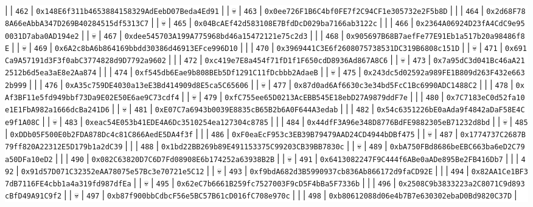 |  | `462` | `0x148E6f311b4653884158329AdEebD07Beda4Ed91` |
| 💀 | `463` | `0x0ee726F1B6C4bf0FE7f2C94CF1e305732e2F5b8D` |
|  | `464` | `0x2d68F788A66eAbbA347D269B40284515df5313C7` |
| 💀 | `465` | `0x04BcAEf42d583108E7BfdDcD029ba7166ab3122c` |
|  | `466` | `0x2364A06924D23fA4CdC9e950031D7aba0AD194e2` |
| 💀 | `467` | `0xdee545703A199A775968bd46a15472121e75c2d3` |
|  | `468` | `0x905697B68B7aefFe77E91Eb1a517b20a98486f8E` |
| 💀 | `469` | `0x6A2c8bA6b864169bbdd30386d46913EFce996D10` |
|  | `470` | `0x3969441C3E6f2608075738531DC319B6808c151D` |
| 💀 | `471` | `0x691Ca9A57191d3F3f0abC3774828d9D7792a9602` |
|  | `472` | `0xc419e7E8a454f71fD1f1F650cdD8936Ad867A8C6` |
| 💀 | `473` | `0x7a95dC3d041Bc46aA212512b6d5ea3aE8e2Aa874` |
|  | `474` | `0xf545db6Eae9b808BEb5Df1291C11fDcbbb2AdaeB` |
| 💀 | `475` | `0x243dc5d02592a989FE1B809d263F432e6632b999` |
|  | `476` | `0xA35c759DE4030a13eE3Bd414909d8E5ca5C65606` |
| 💀 | `477` | `0x87d0ad6Af6630c3e34bd5FcC1Bc6990ADC1488C2` |
|  | `478` | `0xAf3BF11e5fd949bbf73Da9E02E50E6ae9C73cdf4` |
| 💀 | `479` | `0xfC755ee65D0213AcEBB545E18ebD27A9879ddF7e` |
|  | `480` | `0x7C7183eC0d52fa10e1E1FbA982a1666dcBa241D6` |
| 💀 | `481` | `0xE07C7a6943b0039E8835cB65B2b6A0F644A3edab` |
|  | `482` | `0x54c6351226bE0aAda9f4842aDaF58E4Ce9f1A08C` |
| 💀 | `483` | `0xeac54E053b41EDE4A6Dc3510254ea127304c8785` |
|  | `484` | `0x44dfF3A96e348D8776BdFE9882305eB71232d8bd` |
| 💀 | `485` | `0xDDb05F500E0b2FDA878Dc4c81C866AedE5DA4f3f` |
|  | `486` | `0xF0eaEcF953c3EB39B79479AAD24CD4944bDBf475` |
| 💀 | `487` | `0x1774737C2687B79ff820A22312E5D179b1a2dC39` |
|  | `488` | `0x1bd22BB269b89E491153375C99203CB39BB7830c` |
| 💀 | `489` | `0xbA750FBd8686beEBC663ba6eD2C79a50DFa10eD2` |
|  | `490` | `0x082C63820D7C6D7Fd08908E6b174252a63938B2B` |
| 💀 | `491` | `0x6413082247F9C444f6ABe0aADe895Be2FB416Db7` |
|  | `492` | `0x91d57D071C32352eAA78075e57Bc3e70721e5C12` |
| 💀 | `493` | `0xf9bdA682d3B5990937cb836Ab866172d9faCD92E` |
|  | `494` | `0x82AA1Ce1BF37dB7116FE4cbb1a4a319fd987dfEa` |
| 💀 | `495` | `0x62eC7b6661B259fc7527003F9cD5F4bBa5F7336b` |
|  | `496` | `0x2508C9b3833223a2C8071C9d893cBfD49A91C9f2` |
| 💀 | `497` | `0xb87f900bbCdbcF56e5BC57B61cD016fC708e970c` |
|  | `498` | `0xb80612088d06e4b7B7e630302ebaD0Bd9820C37D` |
